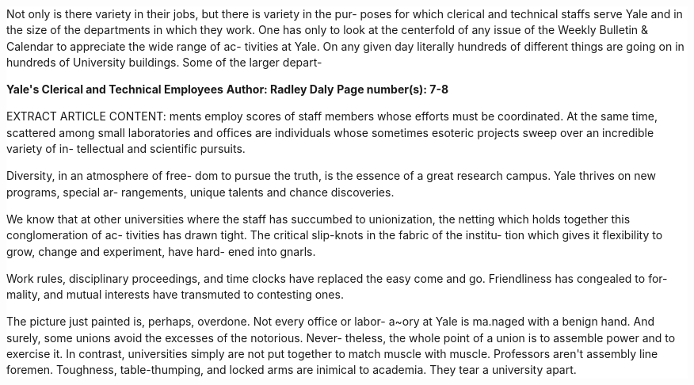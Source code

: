 Not only is there variety in their 
jobs, but there is variety in the pur-
poses for which clerical and technical 
staffs serve Yale and in the size of the 
departments in which they work. One 
has only to look at the centerfold of 
any issue of the Weekly Bulletin & Calendar to appreciate the wide range of ac-
tivities at Yale. On any given day 
literally hundreds of different things 
are going on in hundreds of University 
buildings. Some of the larger depart-



**Yale's Clerical and Technical Employees**
**Author: Radley Daly**
**Page number(s): 7-8**

EXTRACT ARTICLE CONTENT:
ments employ scores of staff members 
whose efforts must be coordinated. At 
the same time, scattered among small 
laboratories and offices are individuals 
whose 
sometimes esoteric projects 
sweep over an incredible variety of in-
tellectual 
and scientific pursuits. 

Diversity, in an atmosphere of free-
dom to pursue the truth, is the essence 
of a great research campus. Yale 
thrives on new programs, special ar-
rangements, unique talents and chance 
discoveries. 

We know that at other universities 
where the staff has succumbed to 
unionization, the netting which holds 
together this conglomeration of ac-
tivities has drawn tight. The critical 
slip-knots in the fabric of the institu-
tion which gives it flexibility to grow, 
change and experiment, have hard-
ened into gnarls. 

Work rules, 
disciplinary proceedings, and time 
clocks have replaced the easy come and 
go. Friendliness has congealed to for-
mality, and mutual interests have 
transmuted to contesting ones. 

The picture just painted is, perhaps, 
overdone. Not every office or labor-
a~ory at Yale is ma.naged with a benign 
hand. And surely, some unions avoid 
the excesses of the notorious. Never-
theless, the whole point of a union is to 
assemble power and to exercise it. In 
contrast, universities simply are not 
put together to match muscle with 
muscle. Professors aren't assembly line 
foremen. Toughness, table-thumping, 
and locked arms are inimical to 
academia. They tear a university 
apart. 
